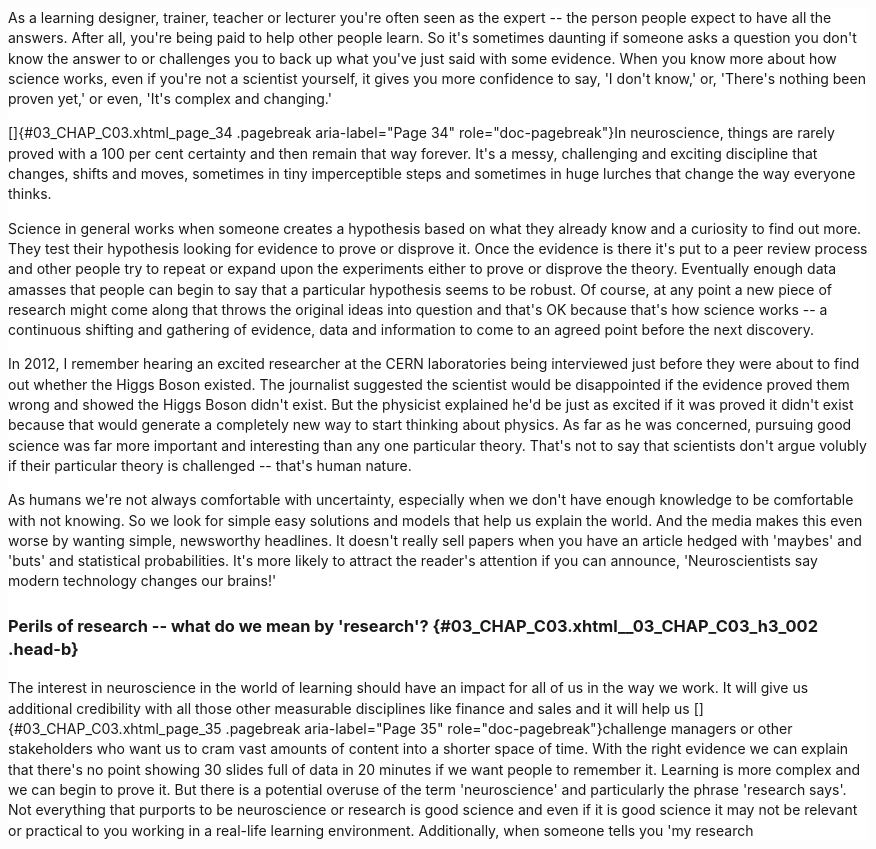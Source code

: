 As a learning designer, trainer, teacher or lecturer you're often seen
as the expert -- the person people expect to have all the answers. After
all, you're being paid to help other people learn. So it's sometimes
daunting if someone asks a question you don't know the answer to or
challenges you to back up what you've just said with some evidence. When
you know more about how science works, even if you're not a scientist
yourself, it gives you more confidence to say, 'I don't know,' or,
'There's nothing been proven yet,' or even, 'It's complex and changing.'

[]{#03_CHAP_C03.xhtml_page_34 .pagebreak aria-label="Page 34"
role="doc-pagebreak"}In neuroscience, things are rarely proved with a
100 per cent certainty and then remain that way forever. It's a messy,
challenging and exciting discipline that changes, shifts and moves,
sometimes in tiny imperceptible steps and sometimes in huge lurches that
change the way everyone thinks.

Science in general works when someone creates a hypothesis based on what
they already know and a curiosity to find out more. They test their
hypothesis looking for evidence to prove or disprove it. Once the
evidence is there it's put to a peer review process and other people try
to repeat or expand upon the experiments either to prove or disprove the
theory. Eventually enough data amasses that people can begin to say that
a particular hypothesis seems to be robust. Of course, at any point a
new piece of research might come along that throws the original ideas
into question and that's OK because that's how science works -- a
continuous shifting and gathering of evidence, data and information to
come to an agreed point before the next discovery.

In 2012, I remember hearing an excited researcher at the CERN
laboratories being interviewed just before they were about to find out
whether the Higgs Boson existed. The journalist suggested the scientist
would be disappointed if the evidence proved them wrong and showed the
Higgs Boson didn't exist. But the physicist explained he'd be just as
excited if it was proved it didn't exist because that would generate a
completely new way to start thinking about physics. As far as he was
concerned, pursuing good science was far more important and interesting
than any one particular theory. That's not to say that scientists don't
argue volubly if their particular theory is challenged -- that's human
nature.

As humans we're not always comfortable with uncertainty, especially when
we don't have enough knowledge to be comfortable with not knowing. So we
look for simple easy solutions and models that help us explain the
world. And the media makes this even worse by wanting simple, newsworthy
headlines. It doesn't really sell papers when you have an article hedged
with 'maybes' and 'buts' and statistical probabilities. It's more likely
to attract the reader's attention if you can announce, 'Neuroscientists
say modern technology changes our brains!'

### Perils of research -- what do we mean by 'research'? {#03_CHAP_C03.xhtml__03_CHAP_C03_h3_002 .head-b}

The interest in neuroscience in the world of learning should have an
impact for all of us in the way we work. It will give us additional
credibility with all those other measurable disciplines like finance and
sales and it will help us []{#03_CHAP_C03.xhtml_page_35 .pagebreak
aria-label="Page 35" role="doc-pagebreak"}challenge managers or other
stakeholders who want us to cram vast amounts of content into a shorter
space of time. With the right evidence we can explain that there's no
point showing 30 slides full of data in 20 minutes if we want people to
remember it. Learning is more complex and we can begin to prove it. But
there is a potential overuse of the term 'neuroscience' and particularly
the phrase 'research says'. Not everything that purports to be
neuroscience or research is good science and even if it is good science
it may not be relevant or practical to you working in a real-life
learning environment. Additionally, when someone tells you 'my research